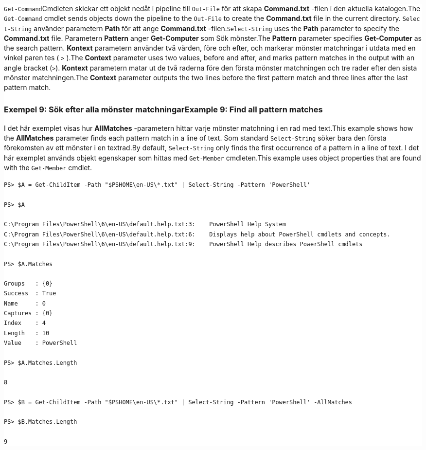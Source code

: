 <span data-ttu-id="17854-200">`Get-Command`Cmdleten skickar ett objekt nedåt i pipeline till `Out-File` för att skapa **Command.txt** -filen i den aktuella katalogen.</span><span class="sxs-lookup"><span data-stu-id="17854-200">The `Get-Command` cmdlet sends objects down the pipeline to the `Out-File` to create the **Command.txt** file in the current directory.</span></span> <span data-ttu-id="17854-201">`Select-String` använder parametern **Path** för att ange **Command.txt** -filen.</span><span class="sxs-lookup"><span data-stu-id="17854-201">`Select-String` uses the **Path** parameter to specify the **Command.txt** file.</span></span> <span data-ttu-id="17854-202">Parametern **Pattern** anger **Get-Computer** som Sök mönster.</span><span class="sxs-lookup"><span data-stu-id="17854-202">The **Pattern** parameter specifies **Get-Computer** as the search pattern.</span></span> <span data-ttu-id="17854-203">**Kontext** parametern använder två värden, före och efter, och markerar mönster matchningar i utdata med en vinkel paren tes ( `>` ).</span><span class="sxs-lookup"><span data-stu-id="17854-203">The **Context** parameter uses two values, before and after, and marks pattern matches in the output with an angle bracket (`>`).</span></span> <span data-ttu-id="17854-204">**Kontext** parametern matar ut de två raderna före den första mönster matchningen och tre rader efter den sista mönster matchningen.</span><span class="sxs-lookup"><span data-stu-id="17854-204">The **Context** parameter outputs the two lines before the first pattern match and three lines after the last pattern match.</span></span>

### <span data-ttu-id="17854-205">Exempel 9: Sök efter alla mönster matchningar</span><span class="sxs-lookup"><span data-stu-id="17854-205">Example 9: Find all pattern matches</span></span>

<span data-ttu-id="17854-206">I det här exemplet visas hur **AllMatches** -parametern hittar varje mönster matchning i en rad med text.</span><span class="sxs-lookup"><span data-stu-id="17854-206">This example shows how the **AllMatches** parameter finds each pattern match in a line of text.</span></span> <span data-ttu-id="17854-207">Som standard `Select-String` söker bara den första förekomsten av ett mönster i en textrad.</span><span class="sxs-lookup"><span data-stu-id="17854-207">By default, `Select-String` only finds the first occurrence of a pattern in a line of text.</span></span> <span data-ttu-id="17854-208">I det här exemplet används objekt egenskaper som hittas med `Get-Member` cmdleten.</span><span class="sxs-lookup"><span data-stu-id="17854-208">This example uses object properties that are found with the `Get-Member` cmdlet.</span></span>

```
PS> $A = Get-ChildItem -Path "$PSHOME\en-US\*.txt" | Select-String -Pattern 'PowerShell'

PS> $A

C:\Program Files\PowerShell\6\en-US\default.help.txt:3:    PowerShell Help System
C:\Program Files\PowerShell\6\en-US\default.help.txt:6:    Displays help about PowerShell cmdlets and concepts.
C:\Program Files\PowerShell\6\en-US\default.help.txt:9:    PowerShell Help describes PowerShell cmdlets

PS> $A.Matches

Groups   : {0}
Success  : True
Name     : 0
Captures : {0}
Index    : 4
Length   : 10
Value    : PowerShell

PS> $A.Matches.Length

8

PS> $B = Get-ChildItem -Path "$PSHOME\en-US\*.txt" | Select-String -Pattern 'PowerShell' -AllMatches

PS> $B.Matches.Length

9
```